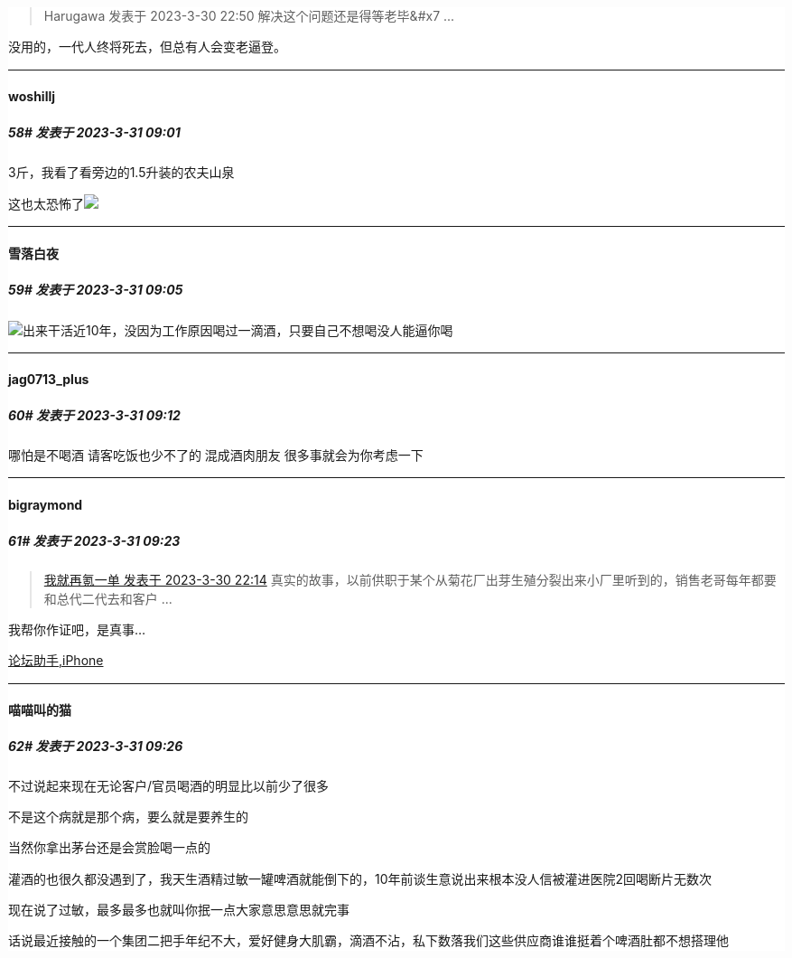 <blockquote>Harugawa 发表于 2023-3-30 22:50
解决这个问题还是得等老毕&amp;#x7 ...</blockquote>
没用的，一代人终将死去，但总有人会变老逼登。

*****

####  woshillj  
##### 58#       发表于 2023-3-31 09:01

3斤，我看了看旁边的1.5升装的农夫山泉

这也太恐怖了<img src="https://static.saraba1st.com/image/smiley/face2017/066.png" referrerpolicy="no-referrer">

*****

####  雪落白夜  
##### 59#       发表于 2023-3-31 09:05

<img src="https://static.saraba1st.com/image/smiley/face2017/067.png" referrerpolicy="no-referrer">出来干活近10年，没因为工作原因喝过一滴酒，只要自己不想喝没人能逼你喝

*****

####  jag0713_plus  
##### 60#       发表于 2023-3-31 09:12

哪怕是不喝酒 请客吃饭也少不了的 混成酒肉朋友 很多事就会为你考虑一下


*****

####  bigraymond  
##### 61#       发表于 2023-3-31 09:23

<blockquote><a href="httphttps://bbs.saraba1st.com/2b/forum.php?mod=redirect&amp;goto=findpost&amp;pid=60279548&amp;ptid=2126698" target="_blank">我就再氪一单 发表于 2023-3-30 22:14</a>
真实的故事，以前供职于某个从菊花厂出芽生殖分裂出来小厂里听到的，销售老哥每年都要和总代二代去和客户 ...</blockquote>
我帮你作证吧，是真事…

[论坛助手,iPhone](https://bbs.saraba1st.com/2b/forum.php?mod=viewthread&amp;tid=2029836)

*****

####  喵喵叫的猫  
##### 62#       发表于 2023-3-31 09:26

不过说起来现在无论客户/官员喝酒的明显比以前少了很多

不是这个病就是那个病，要么就是要养生的

当然你拿出茅台还是会赏脸喝一点的

灌酒的也很久都没遇到了，我天生酒精过敏一罐啤酒就能倒下的，10年前谈生意说出来根本没人信被灌进医院2回喝断片无数次

现在说了过敏，最多最多也就叫你抿一点大家意思意思就完事

话说最近接触的一个集团二把手年纪不大，爱好健身大肌霸，滴酒不沾，私下数落我们这些供应商谁谁挺着个啤酒肚都不想搭理他
